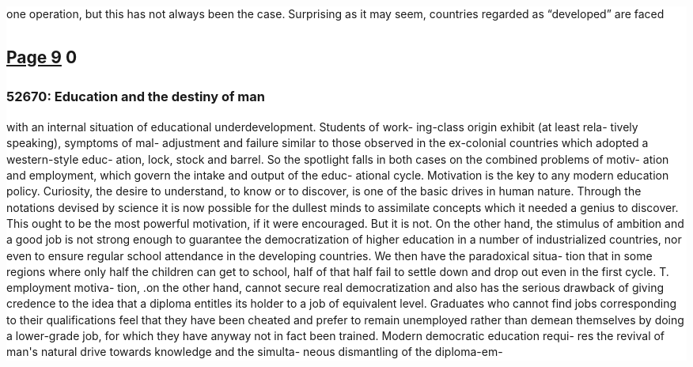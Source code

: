 one operation, but this has not always 
been the case. 
Surprising as it may seem, countries 
regarded as “developed” are faced

## [Page 9](https://demo.humlab.umu.se/courier/078294engo.pdf#page=9) 0

### 52670: Education and the destiny of man

with an internal situation of educational 
underdevelopment. Students of work- 
ing-class origin exhibit (at least rela- 
tively speaking), symptoms of mal- 
adjustment and failure similar to those 
observed in the ex-colonial countries 
which adopted a western-style educ- 
ation, lock, stock and barrel. 
So the spotlight falls in both cases 
on the combined problems of motiv- 
ation and employment, which govern 
the intake and output of the educ- 
ational cycle. 
Motivation is the key to any modern 
education policy. 
Curiosity, the desire to understand, 
to know or to discover, is one of the 
basic drives in human nature. Through 
the notations devised by science it is 
now possible for the dullest minds to 
assimilate concepts which it needed a 
genius to discover. 
This ought to be the most powerful 
motivation, if it were encouraged. But 
it is not. On the other hand, the 
stimulus of ambition and a good job is 
not strong enough to guarantee the 
democratization of higher education in 
a number of industrialized countries, 
nor even to ensure regular school 
attendance in the developing countries. 
We then have the paradoxical situa- 
tion that in some regions where only 
half the children can get to school, 
half of that half fail to settle down and 
drop out even in the first cycle. 
T. employment motiva- 
tion, .on the other hand, cannot secure 
real democratization and also has the 
serious drawback of giving credence 
to the idea that a diploma entitles its 
holder to a job of equivalent level. 
Graduates who cannot find jobs 
corresponding to their qualifications 
feel that they have been cheated and 
prefer to remain unemployed rather 
than demean themselves by doing a 
lower-grade job, for which they have 
anyway not in fact been trained. 
Modern democratic education requi- 
res the revival of man's natural drive 
towards knowledge and the simulta- 
neous dismantling of the diploma-em- 